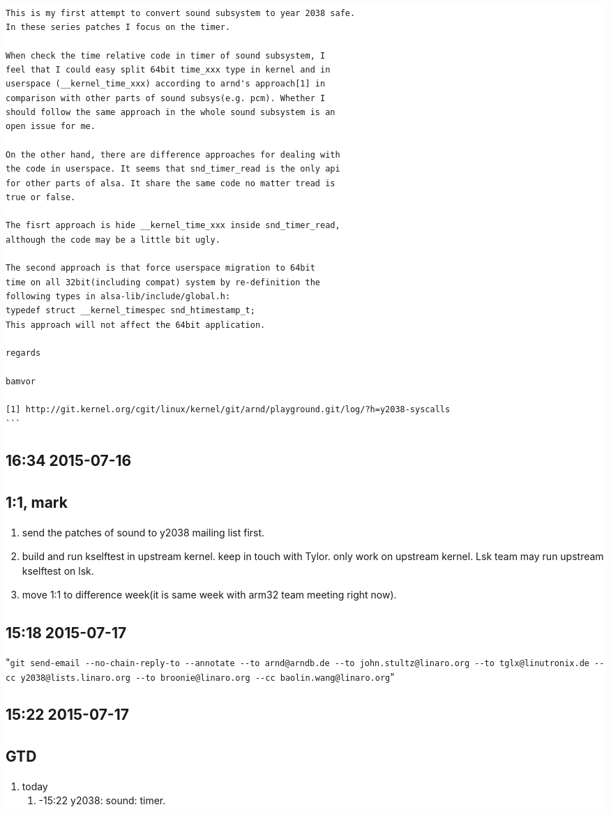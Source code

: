     This is my first attempt to convert sound subsystem to year 2038 safe.
    In these series patches I focus on the timer.

    When check the time relative code in timer of sound subsystem, I
    feel that I could easy split 64bit time_xxx type in kernel and in
    userspace (__kernel_time_xxx) according to arnd's approach[1] in
    comparison with other parts of sound subsys(e.g. pcm). Whether I
    should follow the same approach in the whole sound subsystem is an
    open issue for me.

    On the other hand, there are difference approaches for dealing with
    the code in userspace. It seems that snd_timer_read is the only api
    for other parts of alsa. It share the same code no matter tread is
    true or false.

    The fisrt approach is hide __kernel_time_xxx inside snd_timer_read,
    although the code may be a little bit ugly.

    The second approach is that force userspace migration to 64bit
    time on all 32bit(including compat) system by re-definition the
    following types in alsa-lib/include/global.h:
    typedef struct __kernel_timespec snd_htimestamp_t;
    This approach will not affect the 64bit application.

    regards

    bamvor

    [1] http://git.kernel.org/cgit/linux/kernel/git/arnd/playground.git/log/?h=y2038-syscalls
    ```

16:34 2015-07-16
----------------
1:1, mark
---------
1.  send the patches of sound to y2038 mailing list first.

2.  build and run kselftest in upstream kernel.
    keep in touch with Tylor.
    only work on upstream kernel. Lsk team may run upstream kselftest on lsk.

3.  move 1:1 to difference week(it is same week with arm32 team meeting right now).

15:18 2015-07-17
----------------
"`git send-email --no-chain-reply-to --annotate --to arnd@arndb.de --to john.stultz@linaro.org --to tglx@linutronix.de --cc y2038@lists.linaro.org --to broonie@linaro.org --cc baolin.wang@linaro.org`"

15:22 2015-07-17
----------------
GTD
---
1.  today
    1.  -15:22 y2038: sound: timer.

